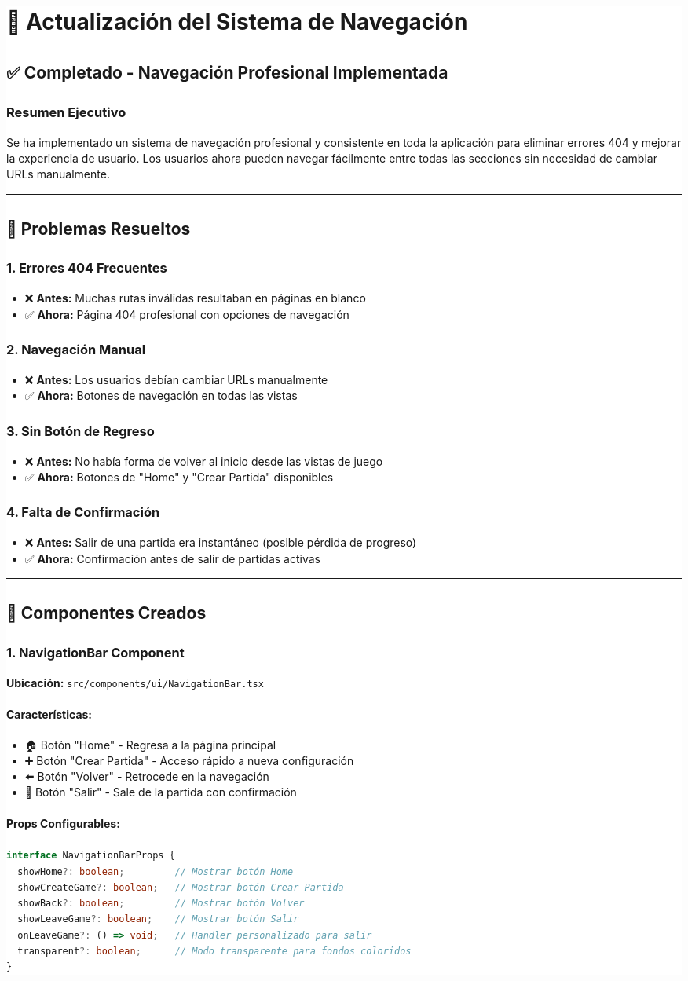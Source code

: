 # 🧭 Actualización del Sistema de Navegación

## ✅ Completado - Navegación Profesional Implementada

### Resumen Ejecutivo
Se ha implementado un sistema de navegación profesional y consistente en toda la aplicación para eliminar errores 404 y mejorar la experiencia de usuario. Los usuarios ahora pueden navegar fácilmente entre todas las secciones sin necesidad de cambiar URLs manualmente.

---

## 🎯 Problemas Resueltos

### 1. **Errores 404 Frecuentes**
- ❌ **Antes:** Muchas rutas inválidas resultaban en páginas en blanco
- ✅ **Ahora:** Página 404 profesional con opciones de navegación

### 2. **Navegación Manual**
- ❌ **Antes:** Los usuarios debían cambiar URLs manualmente
- ✅ **Ahora:** Botones de navegación en todas las vistas

### 3. **Sin Botón de Regreso**
- ❌ **Antes:** No había forma de volver al inicio desde las vistas de juego
- ✅ **Ahora:** Botones de "Home" y "Crear Partida" disponibles

### 4. **Falta de Confirmación**
- ❌ **Antes:** Salir de una partida era instantáneo (posible pérdida de progreso)
- ✅ **Ahora:** Confirmación antes de salir de partidas activas

---

## 🚀 Componentes Creados

### 1. **NavigationBar Component**
**Ubicación:** `src/components/ui/NavigationBar.tsx`

#### Características:
- 🏠 Botón "Home" - Regresa a la página principal
- ➕ Botón "Crear Partida" - Acceso rápido a nueva configuración
- ⬅️ Botón "Volver" - Retrocede en la navegación
- 🚪 Botón "Salir" - Sale de la partida con confirmación

#### Props Configurables:
```typescript
interface NavigationBarProps {
  showHome?: boolean;         // Mostrar botón Home
  showCreateGame?: boolean;   // Mostrar botón Crear Partida
  showBack?: boolean;         // Mostrar botón Volver
  showLeaveGame?: boolean;    // Mostrar botón Salir
  onLeaveGame?: () => void;   // Handler personalizado para salir
  transparent?: boolean;      // Modo transparente para fondos coloridos
}
```
